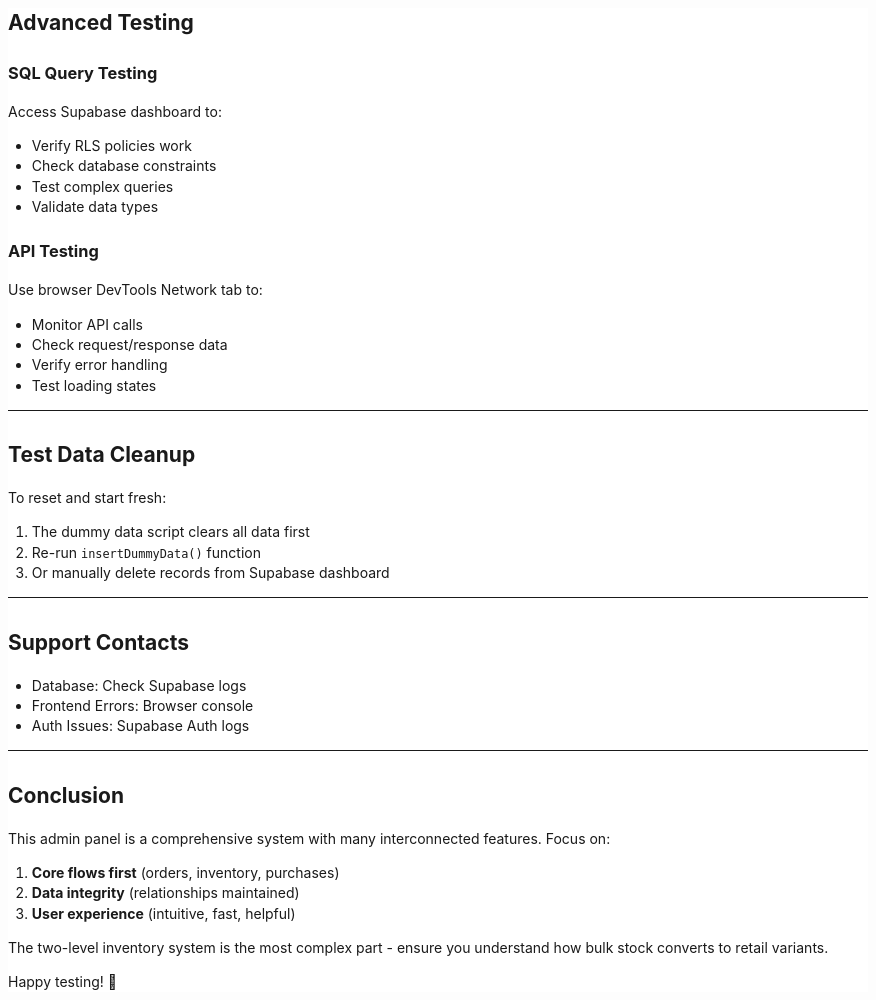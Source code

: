 
## Advanced Testing

### SQL Query Testing
Access Supabase dashboard to:
- Verify RLS policies work
- Check database constraints
- Test complex queries
- Validate data types

### API Testing
Use browser DevTools Network tab to:
- Monitor API calls
- Check request/response data
- Verify error handling
- Test loading states

---

## Test Data Cleanup

To reset and start fresh:
1. The dummy data script clears all data first
2. Re-run `insertDummyData()` function
3. Or manually delete records from Supabase dashboard

---

## Support Contacts

- Database: Check Supabase logs
- Frontend Errors: Browser console
- Auth Issues: Supabase Auth logs

---

## Conclusion

This admin panel is a comprehensive system with many interconnected features. Focus on:
1. **Core flows first** (orders, inventory, purchases)
2. **Data integrity** (relationships maintained)
3. **User experience** (intuitive, fast, helpful)

The two-level inventory system is the most complex part - ensure you understand how bulk stock converts to retail variants.

Happy testing! 🚀
